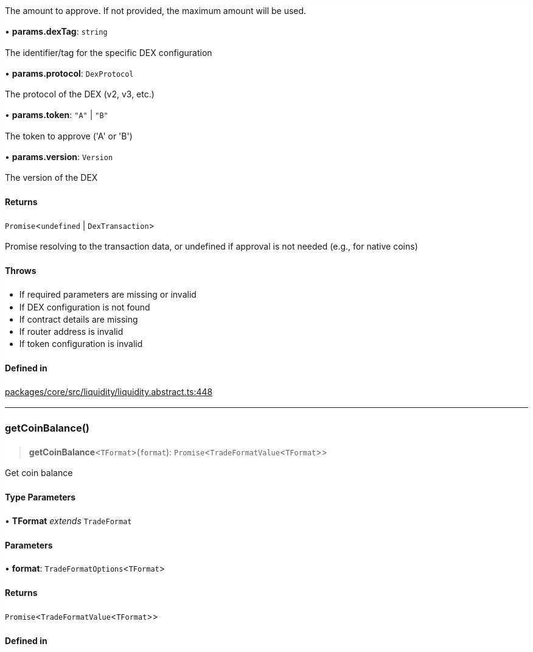 The amount to approve. If not provided, the maximum amount will be used.

• **params.dexTag**: `string`

The identifier/tag for the specific DEX configuration

• **params.protocol**: `DexProtocol`

The protocol of the DEX (v2, v3, etc.)

• **params.token**: `"A"` \| `"B"`

The token to approve ('A' or 'B')

• **params.version**: `Version`

The version of the DEX

#### Returns

`Promise`\<`undefined` \| `DexTransaction`\>

Promise resolving to the transaction data, or undefined if approval is not needed (e.g., for native coins)

#### Throws

- If required parameters are missing or invalid
- If DEX configuration is not found
- If contract details are missing
- If router address is invalid
- If token configuration is invalid

#### Defined in

[packages/core/src/liquidity/liquidity.abstract.ts:448](https://github.com/niZmosis/dex-toolkit/blob/3d8b41b44787b30fbea5de3ab4737662ffb61bc8/packages/core/src/liquidity/liquidity.abstract.ts#L448)

***

### getCoinBalance()

> **getCoinBalance**\<`TFormat`\>(`format`): `Promise`\<`TradeFormatValue`\<`TFormat`\>\>

Get coin balance

#### Type Parameters

• **TFormat** *extends* `TradeFormat`

#### Parameters

• **format**: `TradeFormatOptions`\<`TFormat`\>

#### Returns

`Promise`\<`TradeFormatValue`\<`TFormat`\>\>

#### Defined in
